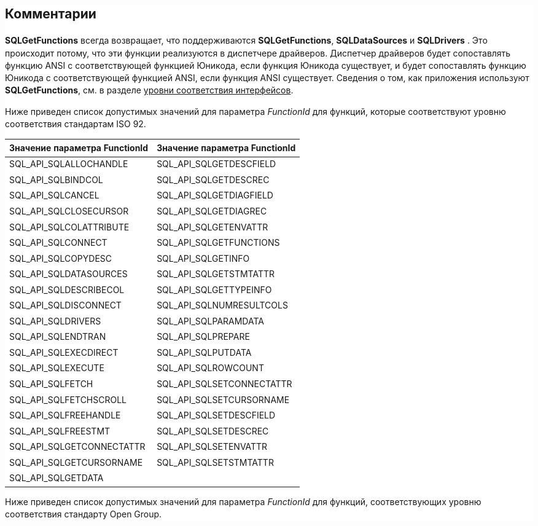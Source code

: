 ## <a name="comments"></a>Комментарии  
 **SQLGetFunctions** всегда возвращает, что поддерживаются **SQLGetFunctions**, **SQLDataSources** и **SQLDrivers** . Это происходит потому, что эти функции реализуются в диспетчере драйверов. Диспетчер драйверов будет сопоставлять функцию ANSI с соответствующей функцией Юникода, если функция Юникода существует, и будет сопоставлять функцию Юникода с соответствующей функцией ANSI, если функция ANSI существует. Сведения о том, как приложения используют **SQLGetFunctions**, см. в разделе [уровни соответствия интерфейсов](../../../odbc/reference/develop-app/interface-conformance-levels.md).  
  
 Ниже приведен список допустимых значений для параметра *FunctionId* для функций, которые соответствуют уровню соответствия стандартам ISO 92.  
  
|Значение параметра FunctionId|Значение параметра FunctionId|  
|----------|----------|  
|SQL_API_SQLALLOCHANDLE|SQL_API_SQLGETDESCFIELD|  
|SQL_API_SQLBINDCOL|SQL_API_SQLGETDESCREC|  
|SQL_API_SQLCANCEL|SQL_API_SQLGETDIAGFIELD|  
|SQL_API_SQLCLOSECURSOR|SQL_API_SQLGETDIAGREC|  
|SQL_API_SQLCOLATTRIBUTE|SQL_API_SQLGETENVATTR|  
|SQL_API_SQLCONNECT|SQL_API_SQLGETFUNCTIONS|  
|SQL_API_SQLCOPYDESC|SQL_API_SQLGETINFO|  
|SQL_API_SQLDATASOURCES|SQL_API_SQLGETSTMTATTR|  
|SQL_API_SQLDESCRIBECOL|SQL_API_SQLGETTYPEINFO|  
|SQL_API_SQLDISCONNECT|SQL_API_SQLNUMRESULTCOLS|  
|SQL_API_SQLDRIVERS|SQL_API_SQLPARAMDATA|  
|SQL_API_SQLENDTRAN|SQL_API_SQLPREPARE|  
|SQL_API_SQLEXECDIRECT|SQL_API_SQLPUTDATA|  
|SQL_API_SQLEXECUTE|SQL_API_SQLROWCOUNT|  
|SQL_API_SQLFETCH|SQL_API_SQLSETCONNECTATTR|  
|SQL_API_SQLFETCHSCROLL|SQL_API_SQLSETCURSORNAME|  
|SQL_API_SQLFREEHANDLE|SQL_API_SQLSETDESCFIELD|  
|SQL_API_SQLFREESTMT|SQL_API_SQLSETDESCREC|  
|SQL_API_SQLGETCONNECTATTR|SQL_API_SQLSETENVATTR|  
|SQL_API_SQLGETCURSORNAME|SQL_API_SQLSETSTMTATTR|  
|SQL_API_SQLGETDATA| |  
  
 Ниже приведен список допустимых значений для параметра *FunctionId* для функций, соответствующих уровню соответствия стандарту Open Group.  
  